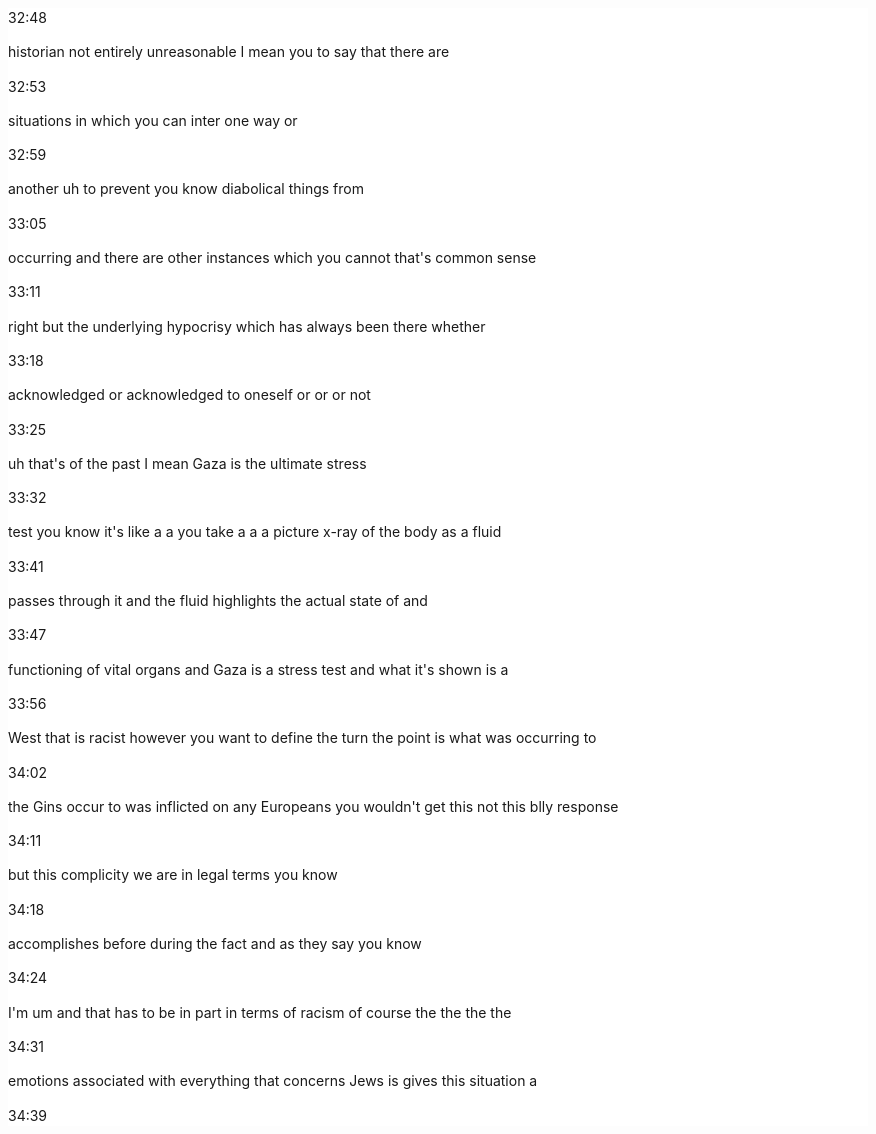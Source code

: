 32:48

historian not entirely unreasonable I mean you to say that there are

32:53

situations in which you can inter one way or

32:59

another uh to prevent you know diabolical things from

33:05

occurring and there are other instances which you cannot that's common sense

33:11

right but the underlying hypocrisy which has always been there whether

33:18

acknowledged or acknowledged to oneself or or or not

33:25

uh that's of the past I mean Gaza is the ultimate stress

33:32

test you know it's like a a you take a a a picture x-ray of the body as a fluid

33:41

passes through it and the fluid highlights the actual state of and

33:47

functioning of vital organs and Gaza is a stress test and what it's shown is a

33:56

West that is racist however you want to define the turn the point is what was occurring to

34:02

the Gins occur to was inflicted on any Europeans you wouldn't get this not this blly response

34:11

but this complicity we are in legal terms you know

34:18

accomplishes before during the fact and as they say you know

34:24

I'm um and that has to be in part in terms of racism of course the the the the

34:31

emotions associated with everything that concerns Jews is gives this situation a

34:39
